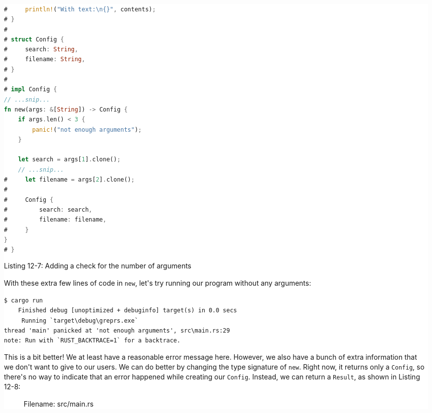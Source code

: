 ```rust
#     println!("With text:\n{}", contents);
# }
#
# struct Config {
#     search: String,
#     filename: String,
# }
#
# impl Config {
// ...snip...
fn new(args: &[String]) -> Config {
    if args.len() < 3 {
        panic!("not enough arguments");
    }

    let search = args[1].clone();
    // ...snip...
#     let filename = args[2].clone();
#
#     Config {
#         search: search,
#         filename: filename,
#     }
}
# }
```

<figcaption>

Listing 12-7: Adding a check for the number of arguments

</figcaption>
</figure>



With these extra few lines of code in `new`, let's try running our program
without any arguments:

```text
$ cargo run
    Finished debug [unoptimized + debuginfo] target(s) in 0.0 secs
     Running `target\debug\greprs.exe`
thread 'main' panicked at 'not enough arguments', src\main.rs:29
note: Run with `RUST_BACKTRACE=1` for a backtrace.
```

This is a bit better! We at least have a reasonable error message here.
However, we also have a bunch of extra information that we don't want to give
to our users. We can do better by changing the type signature of `new`. Right
now, it returns only a `Config`, so there's no way to indicate that an error
happened while creating our `Config`. Instead, we can return a `Result`, as
shown in Listing 12-8:

<figure>
<span class="filename">Filename: src/main.rs</span>

